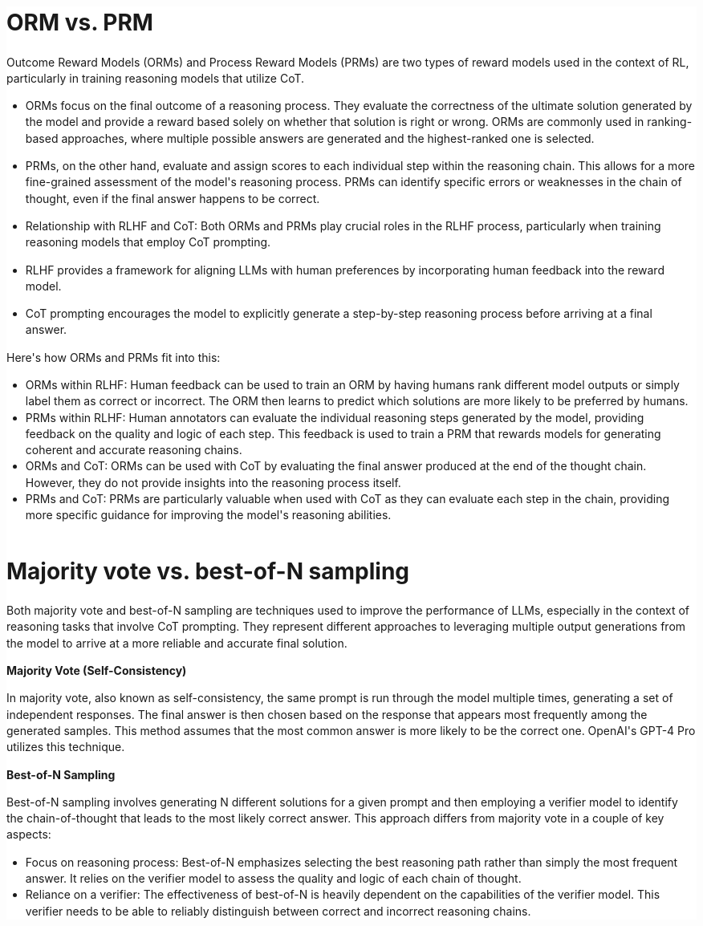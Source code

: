 # ORM vs. PRM

Outcome Reward Models (ORMs) and Process Reward Models (PRMs) are two types of reward models used in the context of RL, particularly in training reasoning models that utilize CoT.

- ORMs focus on the final outcome of a reasoning process. They evaluate the correctness of the ultimate solution generated by the model and provide a reward based solely on whether that solution is right or wrong. ORMs are commonly used in ranking-based approaches, where multiple possible answers are generated and the highest-ranked one is selected.

- PRMs, on the other hand, evaluate and assign scores to each individual step within the reasoning chain. This allows for a more fine-grained assessment of the model's reasoning process. PRMs can identify specific errors or weaknesses in the chain of thought, even if the final answer happens to be correct.

- Relationship with RLHF and CoT:
Both ORMs and PRMs play crucial roles in the RLHF process, particularly when training reasoning models that employ CoT prompting.
- RLHF provides a framework for aligning LLMs with human preferences by incorporating human feedback into the reward model.
- CoT prompting encourages the model to explicitly generate a step-by-step reasoning process before arriving at a final answer.

Here's how ORMs and PRMs fit into this:
- ORMs within RLHF: Human feedback can be used to train an ORM by having humans rank different model outputs or simply label them as correct or incorrect. The ORM then learns to predict which solutions are more likely to be preferred by humans.
- PRMs within RLHF: Human annotators can evaluate the individual reasoning steps generated by the model, providing feedback on the quality and logic of each step. This feedback is used to train a PRM that rewards models for generating coherent and accurate reasoning chains.
- ORMs and CoT: ORMs can be used with CoT by evaluating the final answer produced at the end of the thought chain. However, they do not provide insights into the reasoning process itself.
- PRMs and CoT: PRMs are particularly valuable when used with CoT as they can evaluate each step in the chain, providing more specific guidance for improving the model's reasoning abilities.

# Majority vote vs. best-of-N sampling

Both majority vote and best-of-N sampling are techniques used to improve the performance of LLMs, especially in the context of reasoning tasks that involve CoT prompting. They represent different approaches to leveraging multiple output generations from the model to arrive at a more reliable and accurate final solution.

**Majority Vote (Self-Consistency)**

In majority vote, also known as self-consistency, the same prompt is run through the model multiple times, generating a set of independent responses. The final answer is then chosen based on the response that appears most frequently among the generated samples. This method assumes that the most common answer is more likely to be the correct one. OpenAI's GPT-4 Pro utilizes this technique.

**Best-of-N Sampling**

Best-of-N sampling involves generating N different solutions for a given prompt and then employing a verifier model to identify the chain-of-thought that leads to the most likely correct answer. This approach differs from majority vote in a couple of key aspects:
- Focus on reasoning process: Best-of-N emphasizes selecting the best reasoning path rather than simply the most frequent answer. It relies on the verifier model to assess the quality and logic of each chain of thought.
- Reliance on a verifier: The effectiveness of best-of-N is heavily dependent on the capabilities of the verifier model. This verifier needs to be able to reliably distinguish between correct and incorrect reasoning chains.

